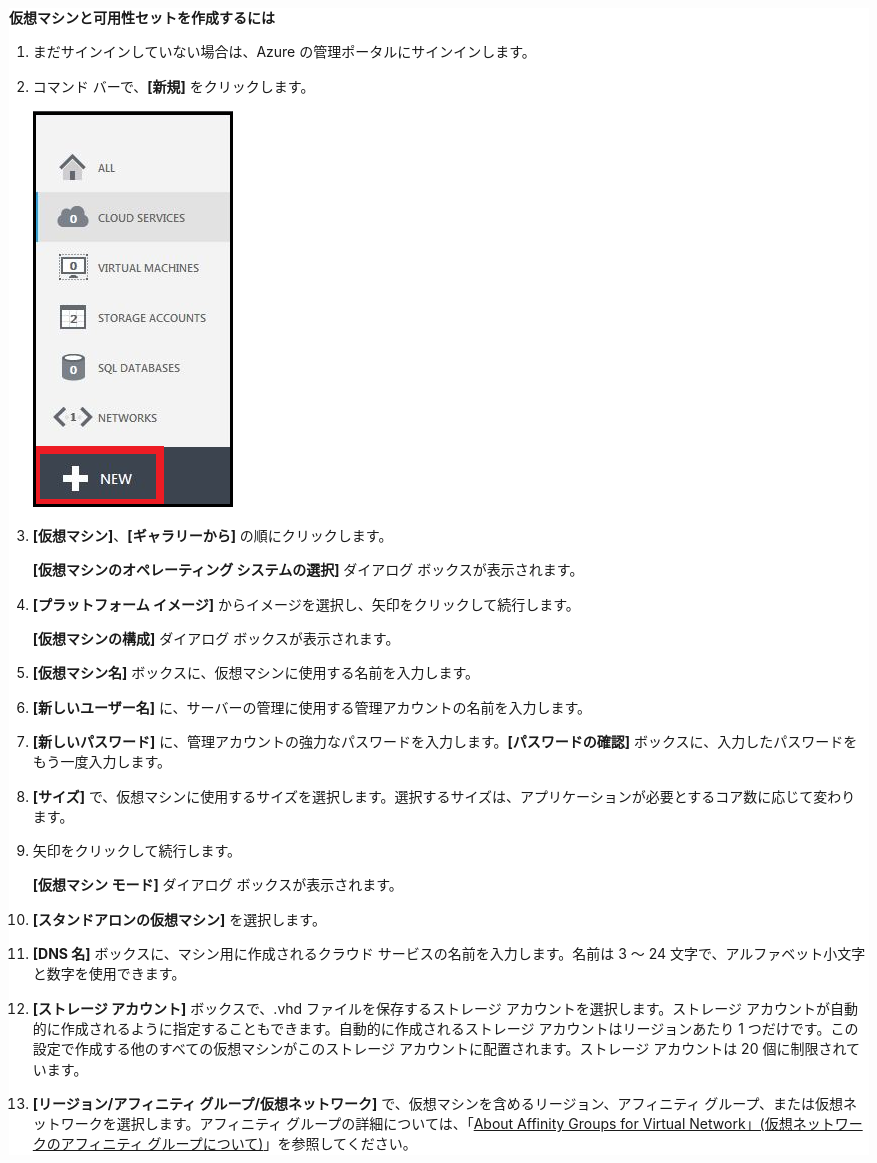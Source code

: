 **仮想マシンと可用性セットを作成するには**

1. まだサインインしていない場合は、Azure の管理ポータルにサインインします。

2. コマンド バーで、**[新規]** をクリックします。

	![仮想マシンの作成](./media/manage-vm-availability/Create.png)

3. **[仮想マシン]**、**[ギャラリーから]** の順にクリックします。


	**[仮想マシンのオペレーティング システムの選択]** ダイアログ ボックスが表示されます。
	
4. **[プラットフォーム イメージ]** からイメージを選択し、矢印をクリックして続行します。

	**[仮想マシンの構成]** ダイアログ ボックスが表示されます。

5. **[仮想マシン名]** ボックスに、仮想マシンに使用する名前を入力します。

6. **[新しいユーザー名]** に、サーバーの管理に使用する管理アカウントの名前を入力します。

7. **[新しいパスワード]** に、管理アカウントの強力なパスワードを入力します。**[パスワードの確認]** ボックスに、入力したパスワードをもう一度入力します。

8. **[サイズ]** で、仮想マシンに使用するサイズを選択します。選択するサイズは、アプリケーションが必要とするコア数に応じて変わります。

9. 矢印をクリックして続行します。

	**[仮想マシン モード]** ダイアログ ボックスが表示されます。
	
10. **[スタンドアロンの仮想マシン]** を選択します。

11.	**[DNS 名]** ボックスに、マシン用に作成されるクラウド サービスの名前を入力します。名前は 3 ～ 24 文字で、アルファベット小文字と数字を使用できます。

12.	**[ストレージ アカウント]** ボックスで、.vhd ファイルを保存するストレージ アカウントを選択します。ストレージ アカウントが自動的に作成されるように指定することもできます。自動的に作成されるストレージ アカウントはリージョンあたり 1 つだけです。この設定で作成する他のすべての仮想マシンがこのストレージ アカウントに配置されます。ストレージ アカウントは 20 個に制限されています。

13.	**[リージョン/アフィニティ グループ/仮想ネットワーク]** で、仮想マシンを含めるリージョン、アフィニティ グループ、または仮想ネットワークを選択します。アフィニティ グループの詳細については、「[About Affinity Groups for Virtual Network」(仮想ネットワークのアフィニティ グループについて)][About Affinity Groups for Virtual Network」(仮想ネットワークのアフィニティ グループについて)]」を参照してください。


[ステップ 1. 仮想マシンと可用性セットを作成する]: #createset
[ステップ 2. 仮想マシンの作成プロセス中にそのマシンをクラウド サービスに追加し、可用性セットに割り当てる]: #addmachine
[ステップ 3. (省略可能) 前に作成された仮想マシンに対して可用性セットを作成する]: #previousmachine
[ステップ 4. (省略可能) 前に作成された仮想マシンを可用性セットに追加する]: #existingset
[Load Balancing Virtual Machines (仮想マシンの負荷分散)]: ../load-balance-virtual-machines
[About Affinity Groups for Virtual Network」(仮想ネットワークのアフィニティ グループについて)]: http://msdn.microsoft.com/library/windowsazure/jj156085.aspx
[How to connect virtual machines in a cloud service (クラウド サービス内の仮想マシンを接続する方法)]: ../virtual-machines-connect-cloud-service